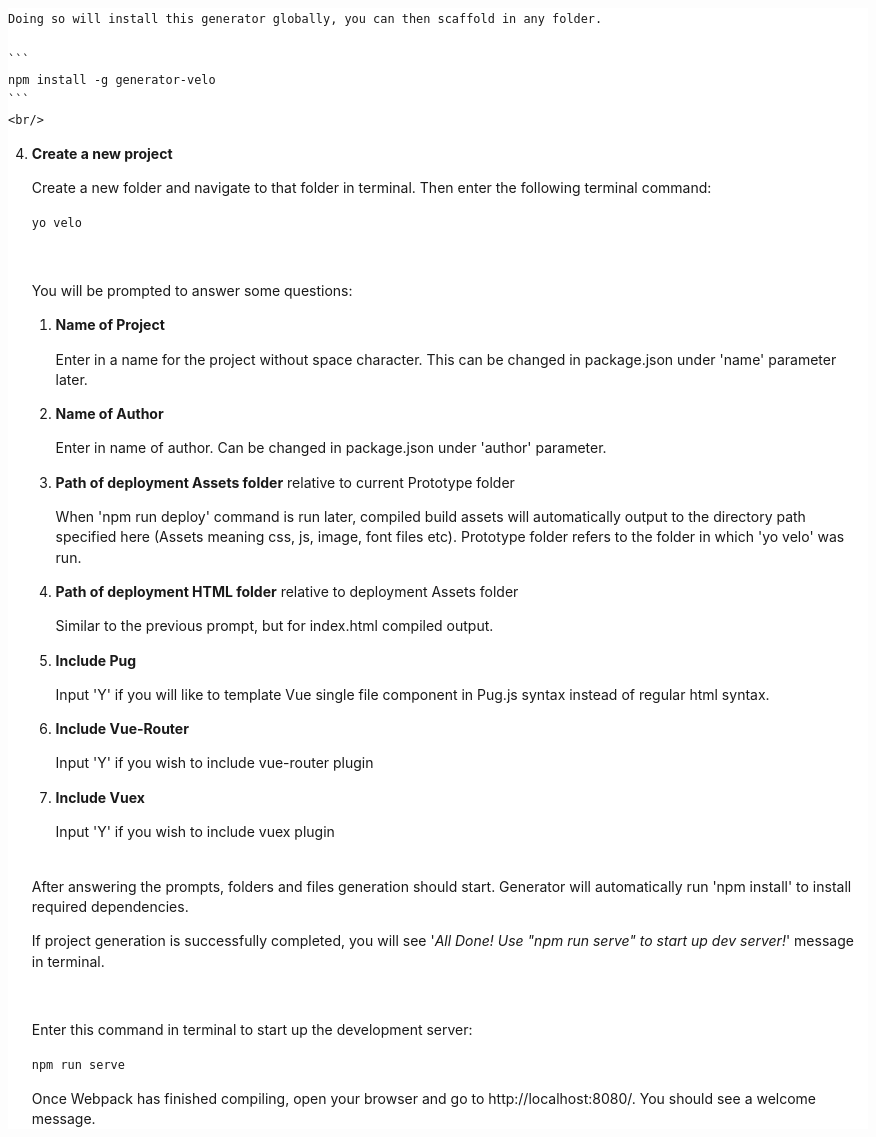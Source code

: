     Doing so will install this generator globally, you can then scaffold in any folder.
    
    ```
    npm install -g generator-velo
    ```
    <br/>
4.  **Create a new project**

    Create a new folder and navigate to that folder in terminal. Then enter the following terminal command:
    
    ```
    yo velo
    ```
    <br/>
    
    You will be prompted to answer some questions:
    
    1.  **Name of Project**
         
         Enter in a name for the project without space character. This can be changed in package.json under 'name' parameter later.
    
    2.  **Name of Author**
         
         Enter in name of author. Can be changed in package.json under 'author' parameter.
    
    3.  **Path of deployment Assets folder** relative to current Prototype folder
         
         When 'npm run deploy' command is run later, compiled build assets will automatically output to the directory path specified here (Assets meaning css, js, image, font files etc). Prototype folder refers to the folder in which 'yo velo' was run.
    4.  **Path of deployment HTML folder** relative to deployment Assets folder
         
         Similar to the previous prompt, but for index.html compiled output.
    5.  **Include Pug**
         
         Input 'Y' if you will like to template Vue single file component in Pug.js syntax instead of regular html syntax.
    
    6.  **Include Vue-Router**
         
         Input 'Y' if you wish to include vue-router plugin
    
    7.  **Include Vuex**
         
         Input 'Y' if you wish to include vuex plugin
    
      
    <br/>
    After answering the prompts, folders and files generation should start. Generator will automatically run 'npm install' to install required dependencies.
    
    
    
    If project generation is successfully completed, you will see '*All Done! Use "npm run serve" to start up dev server!*' message in terminal.
    
    <br/>
    
    Enter this command in terminal to start up the development server:
    ```shell
    npm run serve
    ```
    Once Webpack has finished compiling, open your browser and go to http://localhost:8080/. You should see a welcome message. 
    